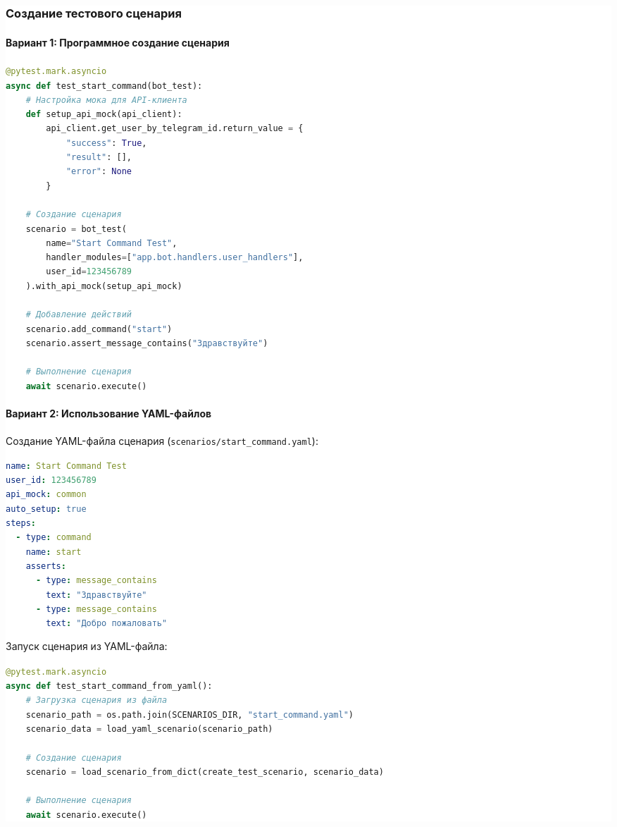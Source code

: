 ### Создание тестового сценария

#### Вариант 1: Программное создание сценария

```python
@pytest.mark.asyncio
async def test_start_command(bot_test):
    # Настройка мока для API-клиента
    def setup_api_mock(api_client):
        api_client.get_user_by_telegram_id.return_value = {
            "success": True,
            "result": [],
            "error": None
        }
    
    # Создание сценария
    scenario = bot_test(
        name="Start Command Test",
        handler_modules=["app.bot.handlers.user_handlers"],
        user_id=123456789
    ).with_api_mock(setup_api_mock)
    
    # Добавление действий
    scenario.add_command("start")
    scenario.assert_message_contains("Здравствуйте")
    
    # Выполнение сценария
    await scenario.execute()
```

#### Вариант 2: Использование YAML-файлов

Создание YAML-файла сценария (`scenarios/start_command.yaml`):

```yaml
name: Start Command Test
user_id: 123456789
api_mock: common
auto_setup: true
steps:
  - type: command
    name: start
    asserts:
      - type: message_contains
        text: "Здравствуйте"
      - type: message_contains
        text: "Добро пожаловать"
```

Запуск сценария из YAML-файла:

```python
@pytest.mark.asyncio
async def test_start_command_from_yaml():
    # Загрузка сценария из файла
    scenario_path = os.path.join(SCENARIOS_DIR, "start_command.yaml")
    scenario_data = load_yaml_scenario(scenario_path)
    
    # Создание сценария
    scenario = load_scenario_from_dict(create_test_scenario, scenario_data)
    
    # Выполнение сценария
    await scenario.execute()
```
